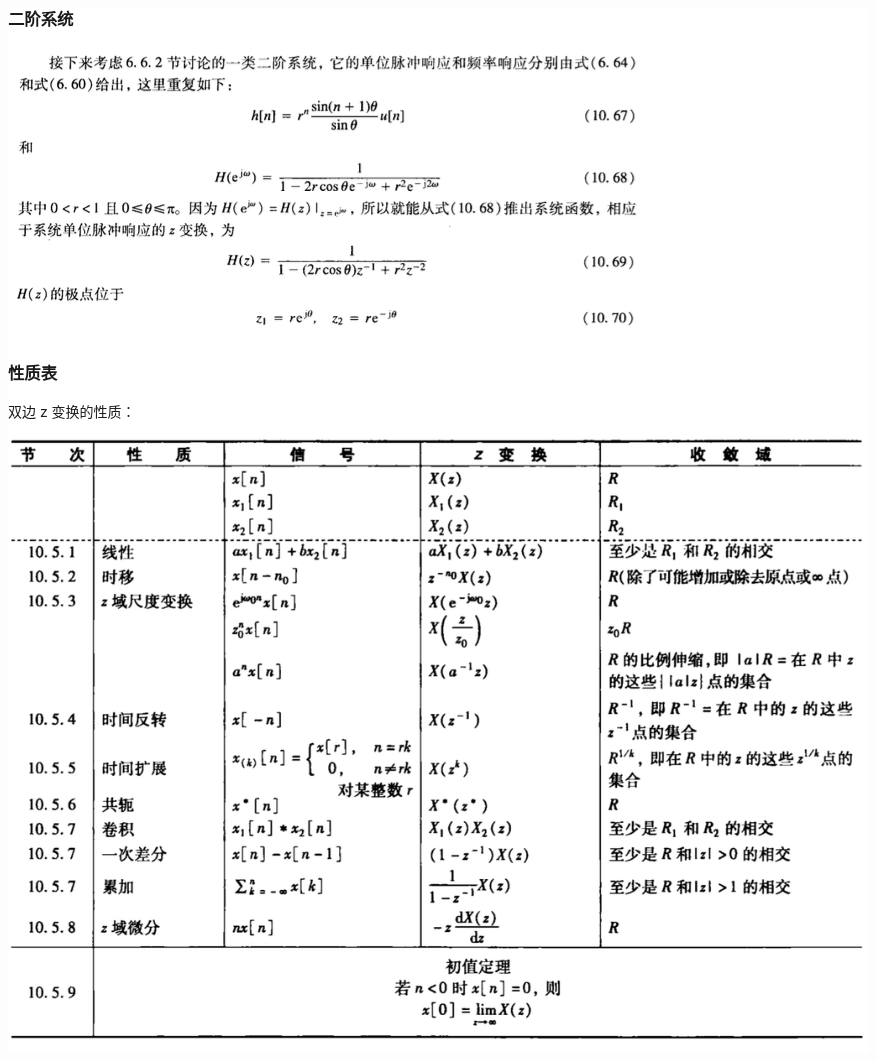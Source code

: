### 二阶系统

![二阶系统](../../assets/ie/signals-and-systems/zT/二阶系统.png)

### 性质表

双边 z 变换的性质：

![z变换性质](../../assets/ie/signals-and-systems/zT/z变换性质.png)
